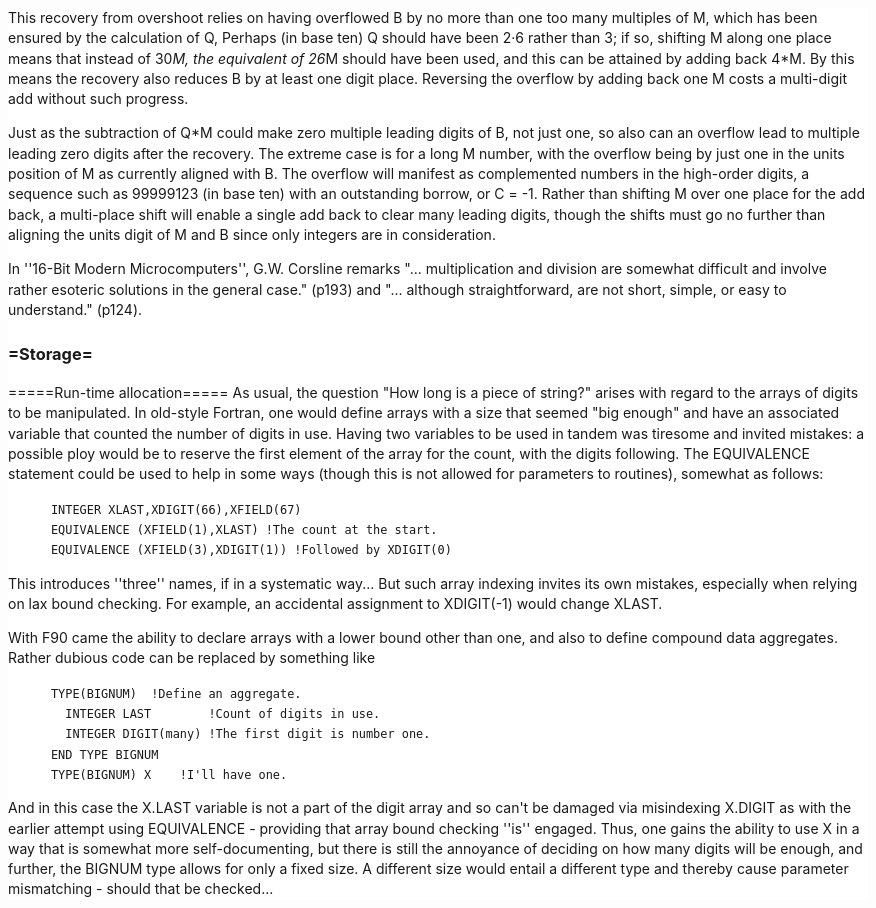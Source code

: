This recovery from overshoot relies on having overflowed B by no more than one too many multiples of M, which has been ensured by the calculation of Q, Perhaps (in base ten) Q should have been 2·6 rather than 3; if so, shifting M along one place means that instead of 30*M, the equivalent of 26*M should have been used, and this can be attained by adding back 4*M. By this means the recovery also reduces B by at least one digit place. Reversing the overflow by adding back one M costs a multi-digit add without such progress.

Just as the subtraction of Q*M could make zero multiple leading digits of B, not just one, so also can an overflow lead to multiple leading zero digits after the recovery. The extreme case is for a long M number, with the overflow being by just one in the units position of M as currently aligned with B. The overflow will manifest as complemented numbers in the high-order digits, a sequence such as 99999123 (in base ten) with an outstanding borrow, or C = -1. Rather than shifting M over one place for the add back, a multi-place shift will enable a single add back to clear many leading digits, though the shifts must go no further than aligning the units digit of M and B since only integers are in consideration.

In ''16-Bit Modern Microcomputers'', G.W. Corsline remarks "... multiplication and division are somewhat difficult and involve rather esoteric solutions in the general case." (p193) and "... although straightforward, are not short, simple, or easy to understand." (p124).


### =Storage=

=====Run-time allocation=====
As usual, the question "How long is a piece of string?" arises with regard to the arrays of digits to be manipulated. In old-style Fortran, one would define arrays with a size that seemed "big enough" and have an associated variable that counted the number of digits in use. Having two variables to be used in tandem was tiresome and invited mistakes: a possible ploy would be to reserve the first element of the array for the count, with the digits following. The EQUIVALENCE statement could be used to help in some ways (though this is not allowed for parameters to routines), somewhat as follows: 
```Fortran
      INTEGER XLAST,XDIGIT(66),XFIELD(67)
      EQUIVALENCE (XFIELD(1),XLAST)	!The count at the start.
      EQUIVALENCE (XFIELD(3),XDIGIT(1))	!Followed by XDIGIT(0)
```

This introduces ''three'' names, if in a systematic way... But such array indexing invites its own mistakes, especially when relying on lax bound checking. For example, an accidental assignment to XDIGIT(-1) would change XLAST.

With F90 came the ability to declare arrays with a lower bound other than one, and also to define compound data aggregates. Rather dubious code can be replaced by something like 
```Fortran
      TYPE(BIGNUM)	!Define an aggregate.
        INTEGER LAST		!Count of digits in use.
        INTEGER DIGIT(many)	!The first digit is number one.
      END TYPE BIGNUM
      TYPE(BIGNUM) X	!I'll have one.
```

And in this case the X.LAST variable is not a part of the digit array and so can't be damaged via misindexing X.DIGIT as with the earlier attempt using EQUIVALENCE - providing that array bound checking ''is'' engaged. Thus, one gains the ability to use X in a way that is somewhat more self-documenting, but there is still the annoyance of deciding on how many digits will be enough, and further, the BIGNUM type allows for only a fixed size. A different size would entail a different type and thereby cause parameter mismatching - should that be checked...
